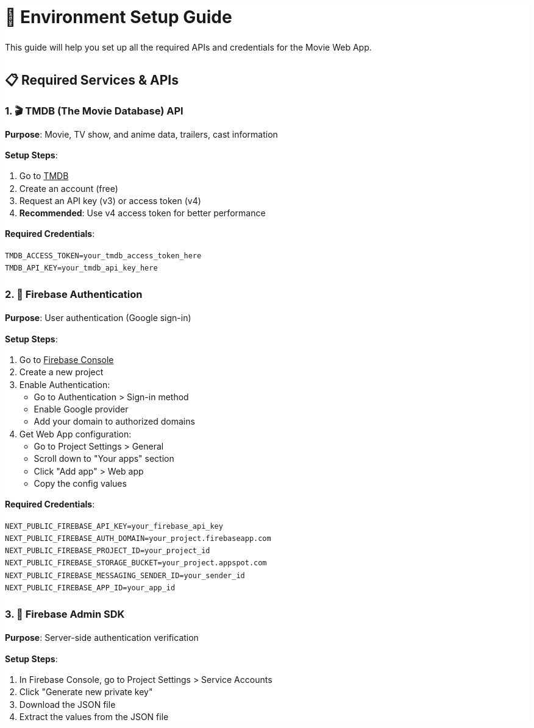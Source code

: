 # 🔧 Environment Setup Guide

This guide will help you set up all the required APIs and credentials for the Movie Web App.

## 📋 Required Services & APIs

### 1. 🎬 TMDB (The Movie Database) API
**Purpose**: Movie, TV show, and anime data, trailers, cast information

**Setup Steps**:
1. Go to [TMDB](https://www.themoviedb.org/settings/api)
2. Create an account (free)
3. Request an API key (v3) or access token (v4)
4. **Recommended**: Use v4 access token for better performance

**Required Credentials**:
```env
TMDB_ACCESS_TOKEN=your_tmdb_access_token_here
TMDB_API_KEY=your_tmdb_api_key_here
```

### 2. 🔐 Firebase Authentication
**Purpose**: User authentication (Google sign-in)

**Setup Steps**:
1. Go to [Firebase Console](https://console.firebase.google.com/)
2. Create a new project
3. Enable Authentication:
   - Go to Authentication > Sign-in method
   - Enable Google provider
   - Add your domain to authorized domains
4. Get Web App configuration:
   - Go to Project Settings > General
   - Scroll down to "Your apps" section
   - Click "Add app" > Web app
   - Copy the config values

**Required Credentials**:
```env
NEXT_PUBLIC_FIREBASE_API_KEY=your_firebase_api_key
NEXT_PUBLIC_FIREBASE_AUTH_DOMAIN=your_project.firebaseapp.com
NEXT_PUBLIC_FIREBASE_PROJECT_ID=your_project_id
NEXT_PUBLIC_FIREBASE_STORAGE_BUCKET=your_project.appspot.com
NEXT_PUBLIC_FIREBASE_MESSAGING_SENDER_ID=your_sender_id
NEXT_PUBLIC_FIREBASE_APP_ID=your_app_id
```

### 3. 🔑 Firebase Admin SDK
**Purpose**: Server-side authentication verification

**Setup Steps**:
1. In Firebase Console, go to Project Settings > Service Accounts
2. Click "Generate new private key"
3. Download the JSON file
4. Extract the values from the JSON file

